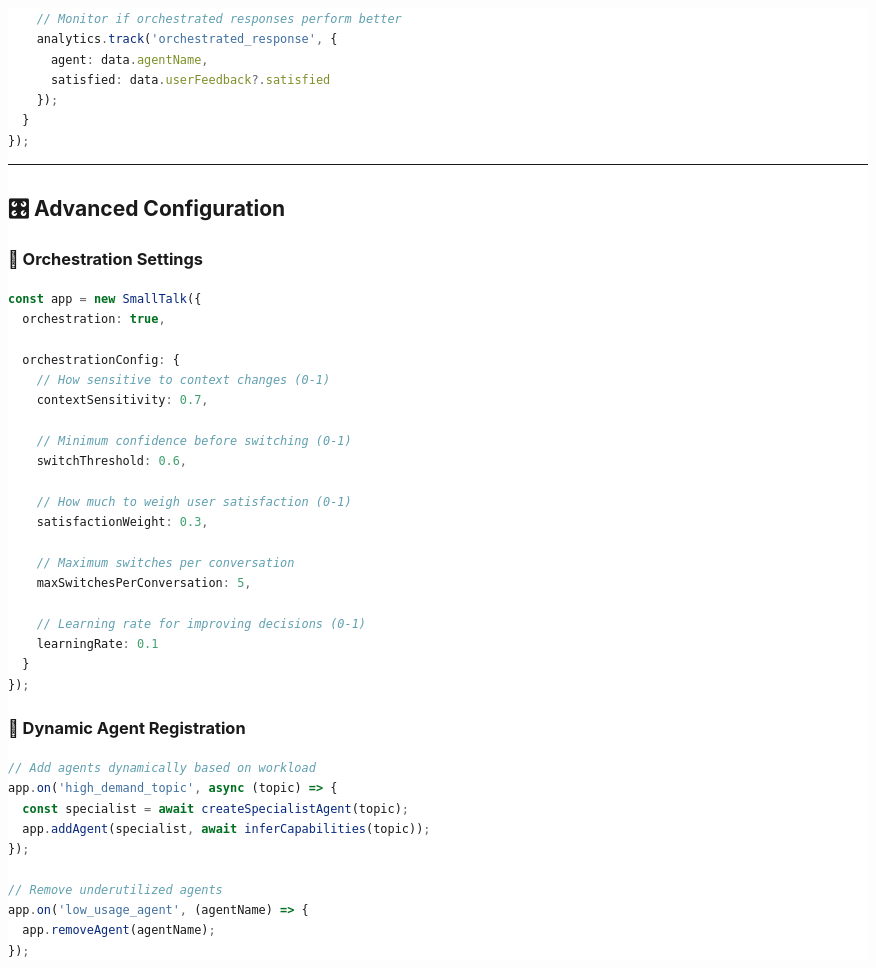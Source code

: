 ```typescript
    // Monitor if orchestrated responses perform better
    analytics.track('orchestrated_response', {
      agent: data.agentName,
      satisfied: data.userFeedback?.satisfied
    });
  }
});
```

---

## 🎛️ Advanced Configuration

### **🔧 Orchestration Settings**
```typescript
const app = new SmallTalk({
  orchestration: true,
  
  orchestrationConfig: {
    // How sensitive to context changes (0-1)
    contextSensitivity: 0.7,
    
    // Minimum confidence before switching (0-1) 
    switchThreshold: 0.6,
    
    // How much to weigh user satisfaction (0-1)
    satisfactionWeight: 0.3,
    
    // Maximum switches per conversation
    maxSwitchesPerConversation: 5,
    
    // Learning rate for improving decisions (0-1)
    learningRate: 0.1
  }
});
```

### **🚀 Dynamic Agent Registration**
```typescript
// Add agents dynamically based on workload
app.on('high_demand_topic', async (topic) => {
  const specialist = await createSpecialistAgent(topic);
  app.addAgent(specialist, await inferCapabilities(topic));
});

// Remove underutilized agents
app.on('low_usage_agent', (agentName) => {
  app.removeAgent(agentName);
});
```
